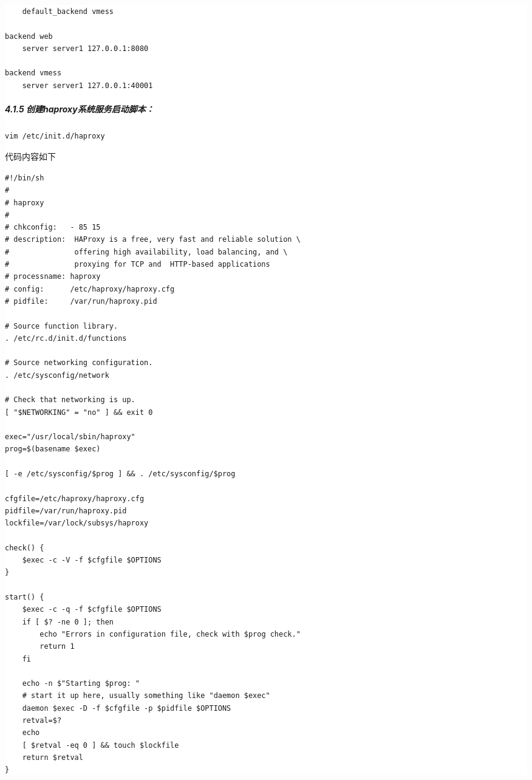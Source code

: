 ```shell
    default_backend vmess

backend web
    server server1 127.0.0.1:8080
  
backend vmess
    server server1 127.0.0.1:40001
```

##### 4.1.5 创建haproxy系统服务启动脚本：

`vim /etc/init.d/haproxy`

代码内容如下

```shell
#!/bin/sh
#
# haproxy
#
# chkconfig:   - 85 15
# description:  HAProxy is a free, very fast and reliable solution \
#               offering high availability, load balancing, and \
#               proxying for TCP and  HTTP-based applications
# processname: haproxy
# config:      /etc/haproxy/haproxy.cfg
# pidfile:     /var/run/haproxy.pid

# Source function library.
. /etc/rc.d/init.d/functions

# Source networking configuration.
. /etc/sysconfig/network

# Check that networking is up.
[ "$NETWORKING" = "no" ] && exit 0

exec="/usr/local/sbin/haproxy"
prog=$(basename $exec)

[ -e /etc/sysconfig/$prog ] && . /etc/sysconfig/$prog

cfgfile=/etc/haproxy/haproxy.cfg
pidfile=/var/run/haproxy.pid
lockfile=/var/lock/subsys/haproxy

check() {
    $exec -c -V -f $cfgfile $OPTIONS
}

start() {
    $exec -c -q -f $cfgfile $OPTIONS
    if [ $? -ne 0 ]; then
        echo "Errors in configuration file, check with $prog check."
        return 1
    fi
 
    echo -n $"Starting $prog: "
    # start it up here, usually something like "daemon $exec"
    daemon $exec -D -f $cfgfile -p $pidfile $OPTIONS
    retval=$?
    echo
    [ $retval -eq 0 ] && touch $lockfile
    return $retval
}
```